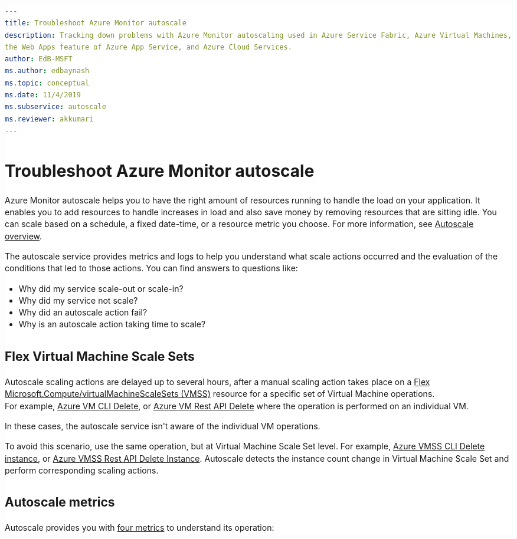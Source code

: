 ```yaml
---
title: Troubleshoot Azure Monitor autoscale
description: Tracking down problems with Azure Monitor autoscaling used in Azure Service Fabric, Azure Virtual Machines, the Web Apps feature of Azure App Service, and Azure Cloud Services.
author: EdB-MSFT
ms.author: edbaynash
ms.topic: conceptual
ms.date: 11/4/2019
ms.subservice: autoscale
ms.reviewer: akkumari
---
```


# Troubleshoot Azure Monitor autoscale

Azure Monitor autoscale helps you to have the right amount of resources running to handle the load on your application. It enables you to add resources to handle increases in load and also save money by removing resources that are sitting idle. You can scale based on a schedule, a fixed date-time, or a resource metric you choose. For more information, see [Autoscale overview](autoscale-overview.md).

The autoscale service provides metrics and logs to help you understand what scale actions occurred and the evaluation of the conditions that led to those actions. You can find answers to questions like:

- Why did my service scale-out or scale-in?
- Why did my service not scale?
- Why did an autoscale action fail?
- Why is an autoscale action taking time to scale?

## Flex Virtual Machine Scale Sets

Autoscale scaling actions are delayed up to several hours, after a manual scaling action takes place on a [Flex Microsoft.Compute/virtualMachineScaleSets (VMSS)](/azure/virtual-machine-scale-sets/virtual-machine-scale-sets-orchestration-modes#scale-sets-with-flexible-orchestration) resource for a specific set of Virtual Machine operations.   
For example, [Azure VM CLI Delete](/cli/azure/vm?view=azure-cli-latest#az-vm-delete), or [Azure VM Rest API Delete](/rest/api/compute/virtual-machines/delete?view=rest-compute-2023-10-02&tabs=HTTP) where the operation is performed on an individual VM.  
  
In these cases, the autoscale service isn't aware of the individual VM operations.  
  
To avoid this scenario, use the same operation, but at Virtual Machine Scale Set level. For example, [Azure VMSS CLI Delete instance](/cli/azure/vmss?view=azure-cli-latest#az-vmss-delete-instances), or [Azure VMSS Rest API Delete Instance](/en-us/rest/api/compute/virtual-machine-scale-sets/delete-instances?view=rest-compute-2023-10-02&tabs=HTTP). Autoscale detects the instance count change in Virtual Machine Scale Set and perform corresponding scaling actions.
  
## Autoscale metrics

Autoscale provides you with [four metrics](../essentials/metrics-supported.md#microsoftinsightsautoscalesettings) to understand its operation:
